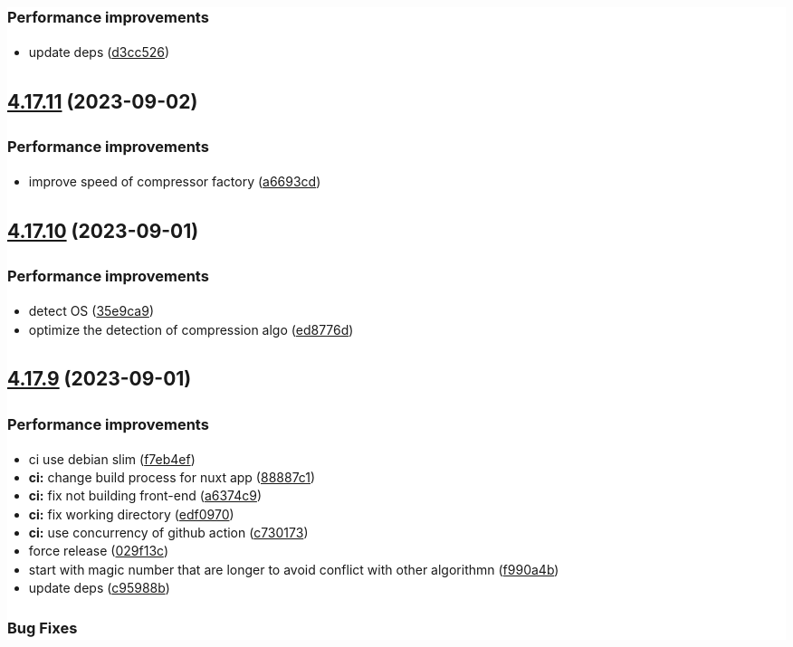 
### Performance improvements

* update deps ([d3cc526](https://github.com/Belphemur/AddictedProxy/commit/d3cc526fdf44e410c666849bb0da743cb798fdf9))

## [4.17.11](https://github.com/Belphemur/AddictedProxy/compare/v4.17.10...v4.17.11) (2023-09-02)


### Performance improvements

* improve speed of compressor factory ([a6693cd](https://github.com/Belphemur/AddictedProxy/commit/a6693cdb8202f1b38f58d44fc53ce4a816c0a490))

## [4.17.10](https://github.com/Belphemur/AddictedProxy/compare/v4.17.9...v4.17.10) (2023-09-01)


### Performance improvements

* detect OS ([35e9ca9](https://github.com/Belphemur/AddictedProxy/commit/35e9ca9ff0365d96019f98688124f3c8bf3fd867))
* optimize the detection of compression algo ([ed8776d](https://github.com/Belphemur/AddictedProxy/commit/ed8776da60ffbbd7dca96c90b0342178d20da7d4))

## [4.17.9](https://github.com/Belphemur/AddictedProxy/compare/v4.17.8...v4.17.9) (2023-09-01)


### Performance improvements

* ci use debian slim ([f7eb4ef](https://github.com/Belphemur/AddictedProxy/commit/f7eb4ef0acc43e935a26cef2cb6fb6552008560e))
* **ci:** change build process for nuxt app ([88887c1](https://github.com/Belphemur/AddictedProxy/commit/88887c1f55002dd4baa50930dd209419c9f08f08))
* **ci:** fix not building front-end ([a6374c9](https://github.com/Belphemur/AddictedProxy/commit/a6374c90a092d52799cf667ab041878ae17ced2c))
* **ci:** fix working directory ([edf0970](https://github.com/Belphemur/AddictedProxy/commit/edf0970fcd0821121822dd9c312d3916f33f692c))
* **ci:** use concurrency of github action ([c730173](https://github.com/Belphemur/AddictedProxy/commit/c730173a633fa04d0c26d2c4468cd8212444e48e))
* force release ([029f13c](https://github.com/Belphemur/AddictedProxy/commit/029f13c580ac5c0129a251b0ccb0d74c2f4c8d07))
* start with magic number that are longer to avoid conflict with other algorithmn ([f990a4b](https://github.com/Belphemur/AddictedProxy/commit/f990a4b63325146f21e6d6bdfa5ae5df547c702e))
* update deps ([c95988b](https://github.com/Belphemur/AddictedProxy/commit/c95988bda136cbfa69ce9beea7158b4b704f584e))


### Bug Fixes
